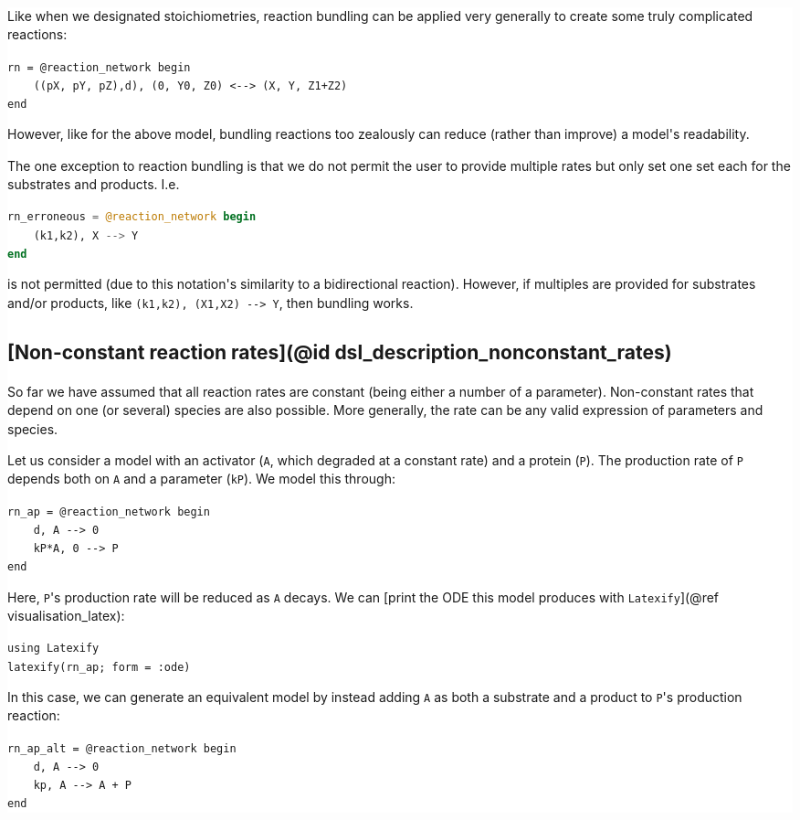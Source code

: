 Like when we designated stoichiometries, reaction bundling can be applied very generally to create some truly complicated reactions:

```@example dsl_basics
rn = @reaction_network begin
    ((pX, pY, pZ),d), (0, Y0, Z0) <--> (X, Y, Z1+Z2)
end
```

However, like for the above model, bundling reactions too zealously can reduce (rather than improve) a model's readability.

The one exception to reaction bundling is that we do not permit the user to provide multiple rates but only set one set each for the substrates and products. I.e.

```julia
rn_erroneous = @reaction_network begin
    (k1,k2), X --> Y
end
```

is not permitted (due to this notation's similarity to a bidirectional reaction). However, if multiples are provided for substrates and/or products, like `(k1,k2), (X1,X2) --> Y`, then bundling works.

## [Non-constant reaction rates](@id dsl_description_nonconstant_rates)

So far we have assumed that all reaction rates are constant (being either a number of a parameter). Non-constant rates that depend on one (or several) species are also possible. More generally, the rate can be any valid expression of parameters and species.

Let us consider a model with an activator (`A`, which degraded at a constant rate) and a protein (`P`). The production rate of `P` depends both on `A` and a parameter (`kP`). We model this through:

```@example dsl_basics
rn_ap = @reaction_network begin
    d, A --> 0
    kP*A, 0 --> P
end
```

Here, `P`'s production rate will be reduced as `A` decays. We can [print the ODE this model produces with `Latexify`](@ref visualisation_latex):

```@example dsl_basics
using Latexify
latexify(rn_ap; form = :ode)
```

In this case, we can generate an equivalent model by instead adding `A` as both a substrate and a product to `P`'s production reaction:

```@example dsl_basics
rn_ap_alt = @reaction_network begin
    d, A --> 0
    kp, A --> A + P
end
```
